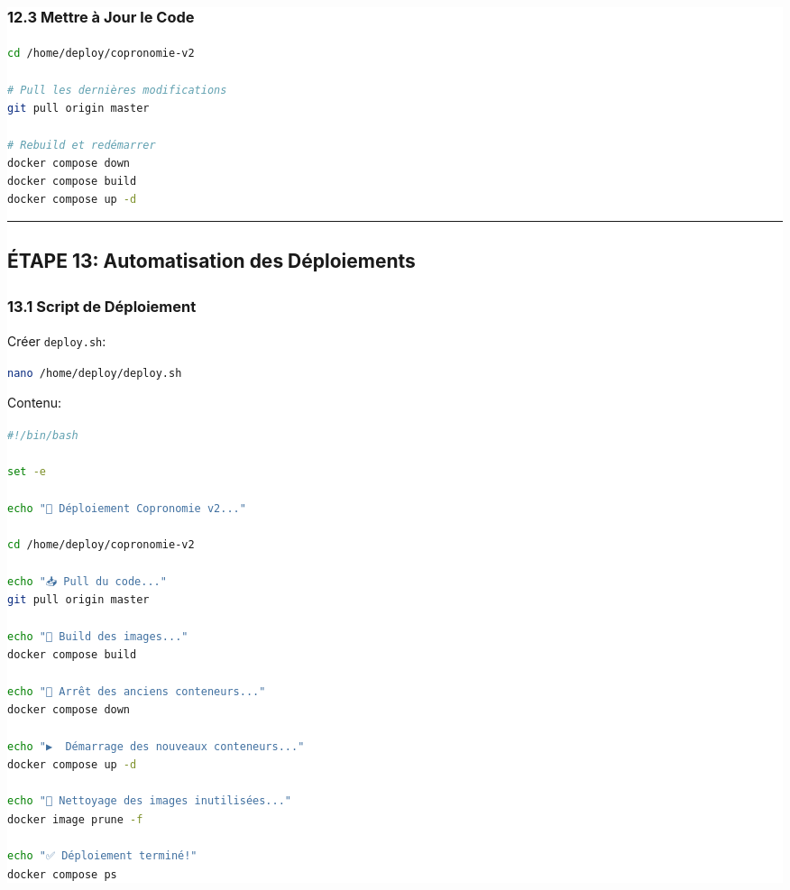 ### 12.3 Mettre à Jour le Code

```bash
cd /home/deploy/copronomie-v2

# Pull les dernières modifications
git pull origin master

# Rebuild et redémarrer
docker compose down
docker compose build
docker compose up -d
```

---

## ÉTAPE 13: Automatisation des Déploiements

### 13.1 Script de Déploiement

Créer `deploy.sh`:

```bash
nano /home/deploy/deploy.sh
```

Contenu:
```bash
#!/bin/bash

set -e

echo "🚀 Déploiement Copronomie v2..."

cd /home/deploy/copronomie-v2

echo "📥 Pull du code..."
git pull origin master

echo "🔨 Build des images..."
docker compose build

echo "🛑 Arrêt des anciens conteneurs..."
docker compose down

echo "▶️  Démarrage des nouveaux conteneurs..."
docker compose up -d

echo "🧹 Nettoyage des images inutilisées..."
docker image prune -f

echo "✅ Déploiement terminé!"
docker compose ps
```
